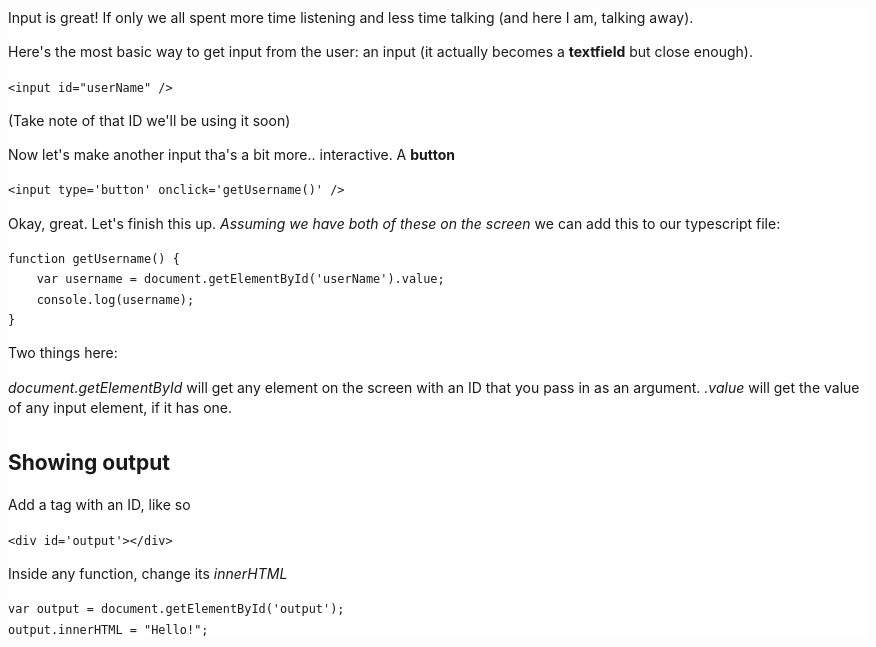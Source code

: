 Input is great! If only we all spent more time listening and less time talking (and here I am, talking away).

Here's the most basic way to get input from the user: an input (it actually becomes a **textfield** but close enough).

```
<input id="userName" />
```

(Take note of that ID we'll be using it soon)

Now let's make another input tha's a bit more.. interactive. A **button**

```
<input type='button' onclick='getUsername()' />
```

Okay, great. Let's finish this up. *Assuming we have both of these on the screen* we can add this to our typescript file:

```
function getUsername() {
	var username = document.getElementById('userName').value;
	console.log(username);
}
```

Two things here:

*document.getElementById* will get any element on the screen with an ID that you pass in as an argument.
*.value* will get the value of any input element, if it has one.


Showing output
-------------------------------------------------------

Add a tag with an ID, like so

```
<div id='output'></div>
```

Inside any function, change its *innerHTML*

```
var output = document.getElementById('output');
output.innerHTML = "Hello!";
```